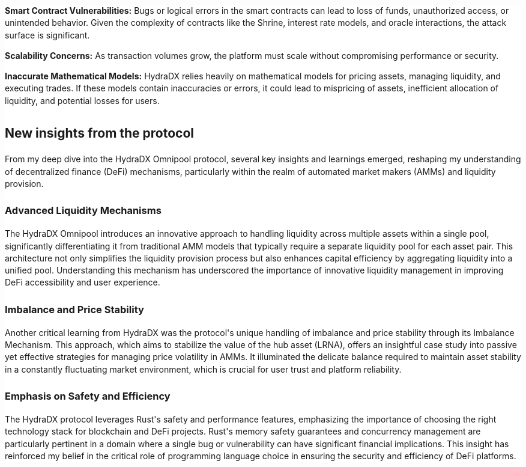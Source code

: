 **Smart Contract Vulnerabilities:** Bugs or logical errors in the smart contracts can lead to loss of funds, unauthorized access, or unintended behavior. Given the complexity of contracts like the Shrine, interest rate models, and oracle interactions, the attack surface is significant.

**Scalability Concerns:** As transaction volumes grow, the platform must scale without compromising performance or security.

**Inaccurate Mathematical Models:** HydraDX relies heavily on mathematical models for pricing assets, managing liquidity, and executing trades. If these models contain inaccuracies or errors, it could lead to mispricing of assets, inefficient allocation of liquidity, and potential losses for users. 





















## New insights from the protocol

From my deep dive into the HydraDX Omnipool protocol, several key insights and learnings emerged, reshaping my understanding of decentralized finance (DeFi) mechanisms, particularly within the realm of automated market makers (AMMs) and liquidity provision. 

### Advanced Liquidity Mechanisms

The HydraDX Omnipool introduces an innovative approach to handling liquidity across multiple assets within a single pool, significantly differentiating it from traditional AMM models that typically require a separate liquidity pool for each asset pair. This architecture not only simplifies the liquidity provision process but also enhances capital efficiency by aggregating liquidity into a unified pool. Understanding this mechanism has underscored the importance of innovative liquidity management in improving DeFi accessibility and user experience.

### Imbalance and Price Stability

Another critical learning from HydraDX was the protocol's unique handling of imbalance and price stability through its Imbalance Mechanism. This approach, which aims to stabilize the value of the hub asset (LRNA), offers an insightful case study into passive yet effective strategies for managing price volatility in AMMs. It illuminated the delicate balance required to maintain asset stability in a constantly fluctuating market environment, which is crucial for user trust and platform reliability.

### Emphasis on Safety and Efficiency

The HydraDX protocol leverages Rust's safety and performance features, emphasizing the importance of choosing the right technology stack for blockchain and DeFi projects. Rust's memory safety guarantees and concurrency management are particularly pertinent in a domain where a single bug or vulnerability can have significant financial implications. This insight has reinforced my belief in the critical role of programming language choice in ensuring the security and efficiency of DeFi platforms.
